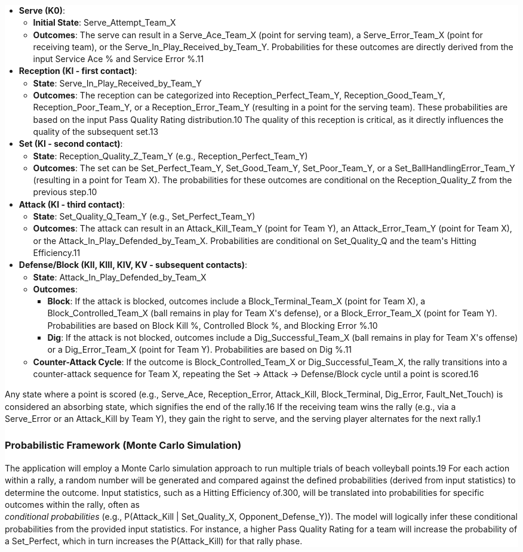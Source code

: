 * **Serve (K0)**:  
  * **Initial State**: Serve\_Attempt\_Team\_X  
  * **Outcomes**: The serve can result in a Serve\_Ace\_Team\_X (point for serving team), a Serve\_Error\_Team\_X (point for receiving team), or the Serve\_In\_Play\_Received\_by\_Team\_Y. Probabilities for these outcomes are directly derived from the input Service Ace % and Service Error %.11  
* **Reception (KI \- first contact)**:  
  * **State**: Serve\_In\_Play\_Received\_by\_Team\_Y  
  * **Outcomes**: The reception can be categorized into Reception\_Perfect\_Team\_Y, Reception\_Good\_Team\_Y, Reception\_Poor\_Team\_Y, or a Reception\_Error\_Team\_Y (resulting in a point for the serving team). These probabilities are based on the input Pass Quality Rating distribution.10 The quality of this reception is critical, as it directly influences the quality of the subsequent set.13  
* **Set (KI \- second contact)**:  
  * **State**: Reception\_Quality\_Z\_Team\_Y (e.g., Reception\_Perfect\_Team\_Y)  
  * **Outcomes**: The set can be Set\_Perfect\_Team\_Y, Set\_Good\_Team\_Y, Set\_Poor\_Team\_Y, or a Set\_BallHandlingError\_Team\_Y (resulting in a point for Team X). The probabilities for these outcomes are conditional on the Reception\_Quality\_Z from the previous step.10  
* **Attack (KI \- third contact)**:  
  * **State**: Set\_Quality\_Q\_Team\_Y (e.g., Set\_Perfect\_Team\_Y)  
  * **Outcomes**: The attack can result in an Attack\_Kill\_Team\_Y (point for Team Y), an Attack\_Error\_Team\_Y (point for Team X), or the Attack\_In\_Play\_Defended\_by\_Team\_X. Probabilities are conditional on Set\_Quality\_Q and the team's Hitting Efficiency.11  
* **Defense/Block (KII, KIII, KIV, KV \- subsequent contacts)**:  
  * **State**: Attack\_In\_Play\_Defended\_by\_Team\_X  
  * **Outcomes**:  
    * **Block**: If the attack is blocked, outcomes include a Block\_Terminal\_Team\_X (point for Team X), a Block\_Controlled\_Team\_X (ball remains in play for Team X's defense), or a Block\_Error\_Team\_X (point for Team Y). Probabilities are based on Block Kill %, Controlled Block %, and Blocking Error %.10  
    * **Dig**: If the attack is not blocked, outcomes include a Dig\_Successful\_Team\_X (ball remains in play for Team X's offense) or a Dig\_Error\_Team\_X (point for Team Y). Probabilities are based on Dig %.11  
  * **Counter-Attack Cycle**: If the outcome is Block\_Controlled\_Team\_X or Dig\_Successful\_Team\_X, the rally transitions into a counter-attack sequence for Team X, repeating the Set \-\> Attack \-\> Defense/Block cycle until a point is scored.16

Any state where a point is scored (e.g., Serve\_Ace, Reception\_Error, Attack\_Kill, Block\_Terminal, Dig\_Error, Fault\_Net\_Touch) is considered an absorbing state, which signifies the end of the rally.16 If the receiving team wins the rally (e.g., via a  
Serve\_Error or an Attack\_Kill by Team Y), they gain the right to serve, and the serving player alternates for the next rally.1

### **Probabilistic Framework (Monte Carlo Simulation)**

The application will employ a Monte Carlo simulation approach to run multiple trials of beach volleyball points.19 For each action within a rally, a random number will be generated and compared against the defined probabilities (derived from input statistics) to determine the outcome. Input statistics, such as a Hitting Efficiency of.300, will be translated into probabilities for specific outcomes within the rally, often as  
*conditional probabilities* (e.g., P(Attack\_Kill | Set\_Quality\_X, Opponent\_Defense\_Y)). The model will logically infer these conditional probabilities from the provided input statistics. For instance, a higher Pass Quality Rating for a team will increase the probability of a Set\_Perfect, which in turn increases the P(Attack\_Kill) for that rally phase.
